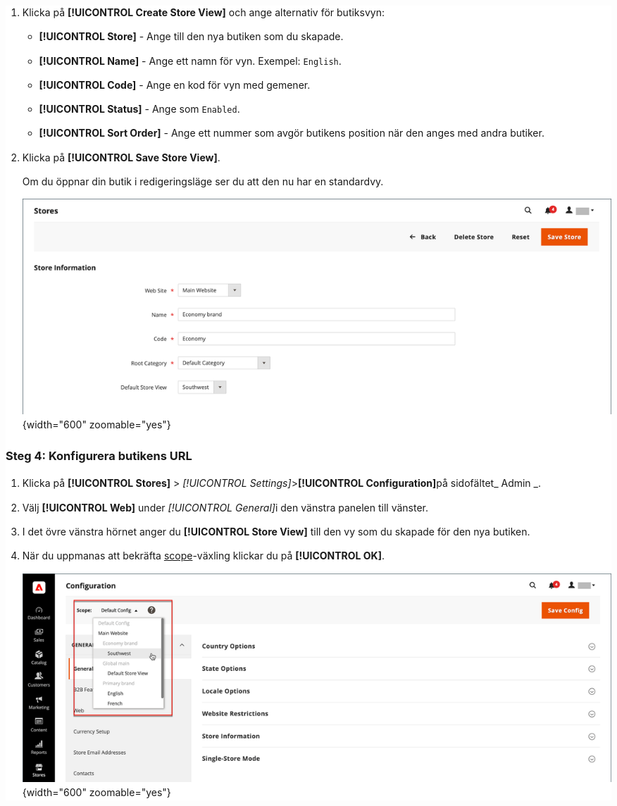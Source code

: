 1. Klicka på **[!UICONTROL Create Store View]** och ange alternativ för butiksvyn:

   - **[!UICONTROL Store]** - Ange till den nya butiken som du skapade.

   - **[!UICONTROL Name]** - Ange ett namn för vyn. Exempel: `English`.

   - **[!UICONTROL Code]** - Ange en kod för vyn med gemener.

   - **[!UICONTROL Status]** - Ange som `Enabled`.

   - **[!UICONTROL Sort Order]** - Ange ett nummer som avgör butikens position när den anges med andra butiker.

1. Klicka på **[!UICONTROL Save Store View]**.

   Om du öppnar din butik i redigeringsläge ser du att den nu har en standardvy.

   ![Ny butik med standardvy](./assets/new-store-default-view.png){width="600" zoomable="yes"}

### Steg 4: Konfigurera butikens URL

1. Klicka på **[!UICONTROL Stores]** > _[!UICONTROL Settings]_>**[!UICONTROL Configuration]**&#x200B;på sidofältet_ Admin _.

1. Välj **[!UICONTROL Web]** under _[!UICONTROL General]_&#x200B;i den vänstra panelen till vänster.

1. I det övre vänstra hörnet anger du **[!UICONTROL Store View]** till den vy som du skapade för den nya butiken.

1. När du uppmanas att bekräfta [scope](../getting-started/websites-stores-views.md#scope-settings)-växling klickar du på **[!UICONTROL OK]**.

   ![Välj butiksvy](./assets/create-store-config-view.png){width="600" zoomable="yes"}

